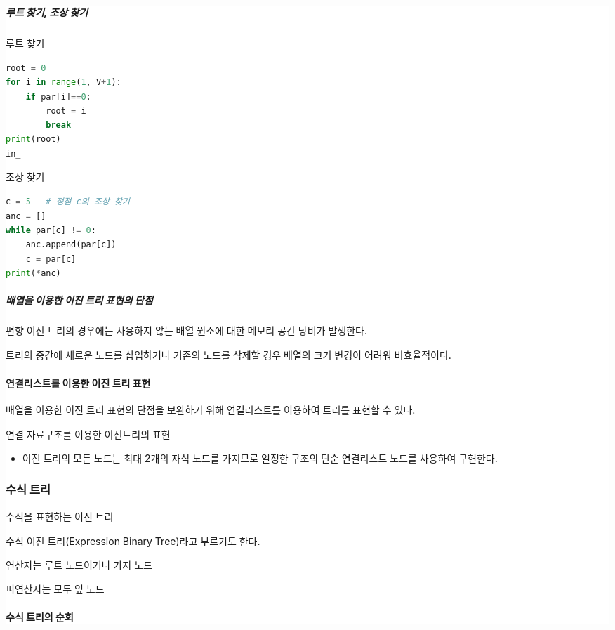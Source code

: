 

##### 루트 찾기, 조상 찾기

루트 찾기

```python
root = 0
for i in range(1, V+1):
    if par[i]==0:
        root = i
        break
print(root)
in_
```

조상 찾기

```python
c = 5	# 정점 c의 조상 찾기
anc = []
while par[c] != 0:
    anc.append(par[c])
    c = par[c]
print(*anc)    
```





##### 배열을 이용한 이진 트리 표현의 단점

편향 이진 트리의 경우에는 사용하지 않는 배열 원소에 대한 메모리 공간 낭비가 발생한다.

트리의 중간에 새로운 노드를 삽입하거나 기존의 노드를 삭제할 경우 배열의 크기 변경이 어려워 비효율적이다.



#### 연결리스트를 이용한 이진 트리 표현

배열을 이용한 이진 트리 표현의 단점을 보완하기 위해 연결리스트를 이용하여 트리를 표현할 수 있다.

연결 자료구조를 이용한 이진트리의 표현

* 이진 트리의 모든 노드는 최대 2개의 자식 노드를 가지므로 일정한 구조의 단순 연결리스트 노드를 사용하여 구현한다.



### 수식 트리

수식을 표현하는 이진 트리

수식 이진 트리(Expression Binary Tree)라고 부르기도 한다.

연산자는 루트 노드이거나 가지 노드

피연산자는 모두 잎 노드



#### 수식 트리의 순회
